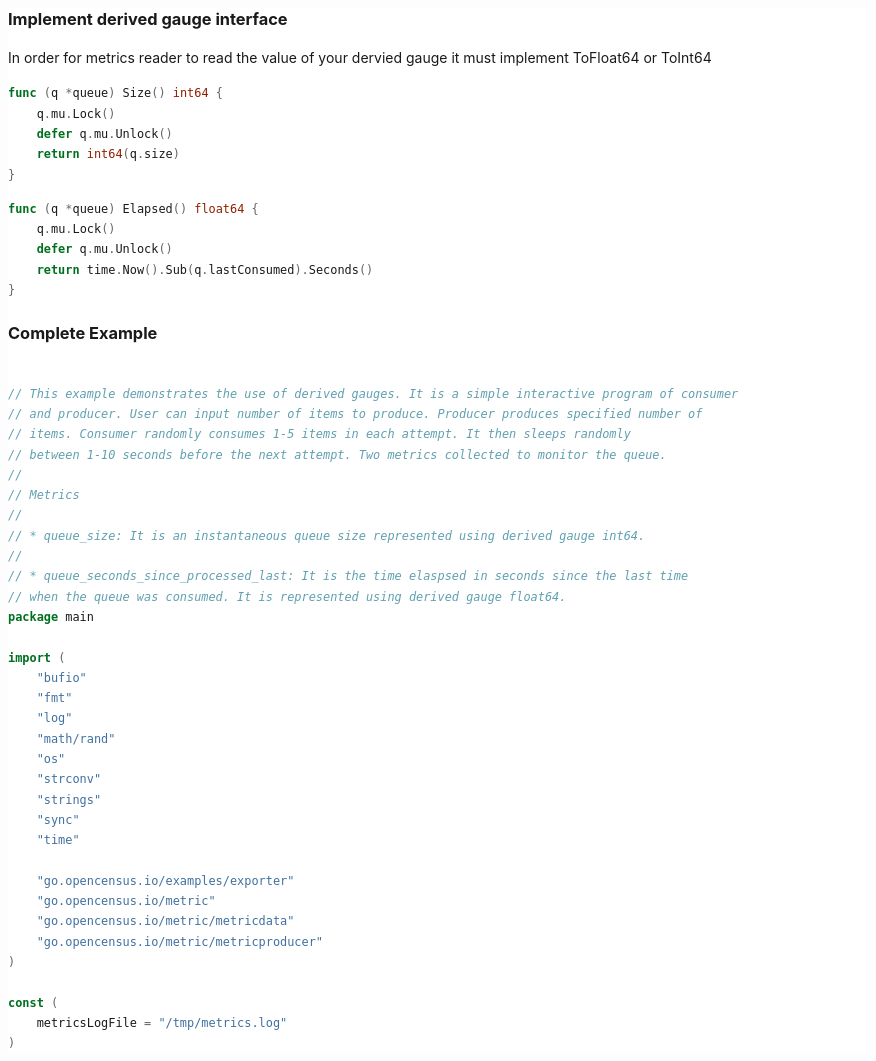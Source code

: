 
### Implement derived gauge interface
In order for metrics reader to read the value of your dervied gauge it must
implement ToFloat64 or ToInt64

[embedmd]:# (derived_gauge.go toint64)
```go
func (q *queue) Size() int64 {
	q.mu.Lock()
	defer q.mu.Unlock()
	return int64(q.size)
}

```

[embedmd]:# (derived_gauge.go tofloat64)
```go
func (q *queue) Elapsed() float64 {
	q.mu.Lock()
	defer q.mu.Unlock()
	return time.Now().Sub(q.lastConsumed).Seconds()
}

```


### Complete Example

[embedmd]:# (derived_gauge.go entire)
```go

// This example demonstrates the use of derived gauges. It is a simple interactive program of consumer
// and producer. User can input number of items to produce. Producer produces specified number of
// items. Consumer randomly consumes 1-5 items in each attempt. It then sleeps randomly
// between 1-10 seconds before the next attempt. Two metrics collected to monitor the queue.
//
// Metrics
//
// * queue_size: It is an instantaneous queue size represented using derived gauge int64.
//
// * queue_seconds_since_processed_last: It is the time elaspsed in seconds since the last time
// when the queue was consumed. It is represented using derived gauge float64.
package main

import (
	"bufio"
	"fmt"
	"log"
	"math/rand"
	"os"
	"strconv"
	"strings"
	"sync"
	"time"

	"go.opencensus.io/examples/exporter"
	"go.opencensus.io/metric"
	"go.opencensus.io/metric/metricdata"
	"go.opencensus.io/metric/metricproducer"
)

const (
	metricsLogFile = "/tmp/metrics.log"
)

```